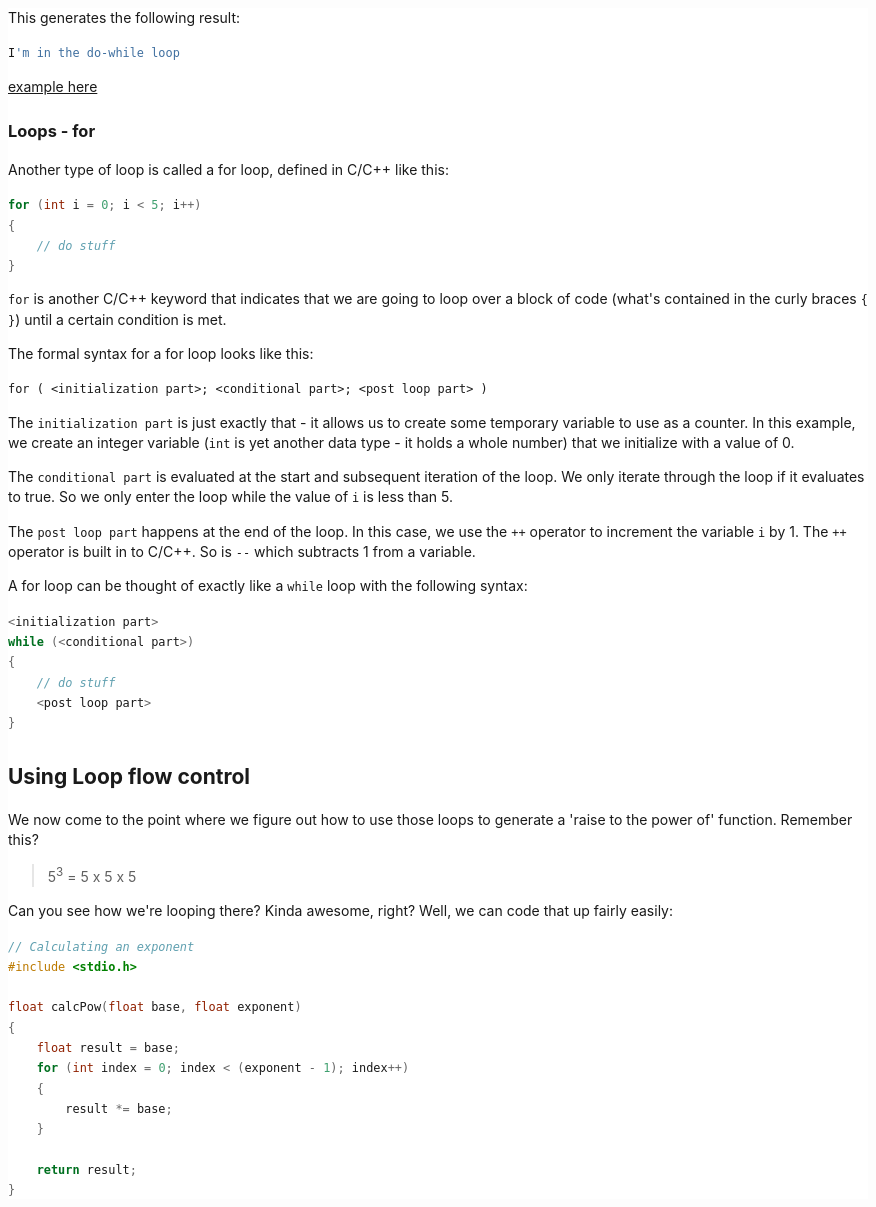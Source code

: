 This generates the following result:

``` bash
I'm in the do-while loop
```

[example here](http://cpp.sh/3vkks)

### Loops - for

Another type of loop is called a for loop, defined in C/C++ like this:

``` C++
for (int i = 0; i < 5; i++)
{
    // do stuff
}
```

`for` is another C/C++ keyword that indicates that we are going to loop over a block of code (what's contained in the curly braces `{` `}`) until a certain condition is met.

The formal syntax for a for loop looks like this:

`for ( <initialization part>; <conditional part>; <post loop part> )`

The `initialization part` is just exactly that - it allows us to create some temporary variable to use as a counter. In this example, we create an integer variable (`int` is yet another data type - it holds a whole number) that we initialize with a value of 0.

The `conditional part` is evaluated at the start and subsequent iteration of the loop. We only iterate through the loop if it evaluates to true. So we only enter the loop while the value of `i` is less than 5.

The `post loop part` happens at the end of the loop. In this case, we use the `++` operator to increment the variable `i` by 1. The `++` operator is built in to C/C++. So is `--` which subtracts 1 from a variable.

A for loop can be thought of exactly like a `while` loop with the following syntax:

``` C++
<initialization part>
while (<conditional part>)
{
    // do stuff
    <post loop part>
}
```

## Using Loop flow control

We now come to the point where we figure out how to use those loops to generate a 'raise to the power of' function. Remember this?
> 5<sup>3</sup> = 5 x 5 x 5

Can you see how we're looping there? Kinda awesome, right? Well, we can code that up fairly easily:

``` C++
// Calculating an exponent
#include <stdio.h>

float calcPow(float base, float exponent)
{
    float result = base;
    for (int index = 0; index < (exponent - 1); index++)
    {
        result *= base;
    }

    return result;
}
```